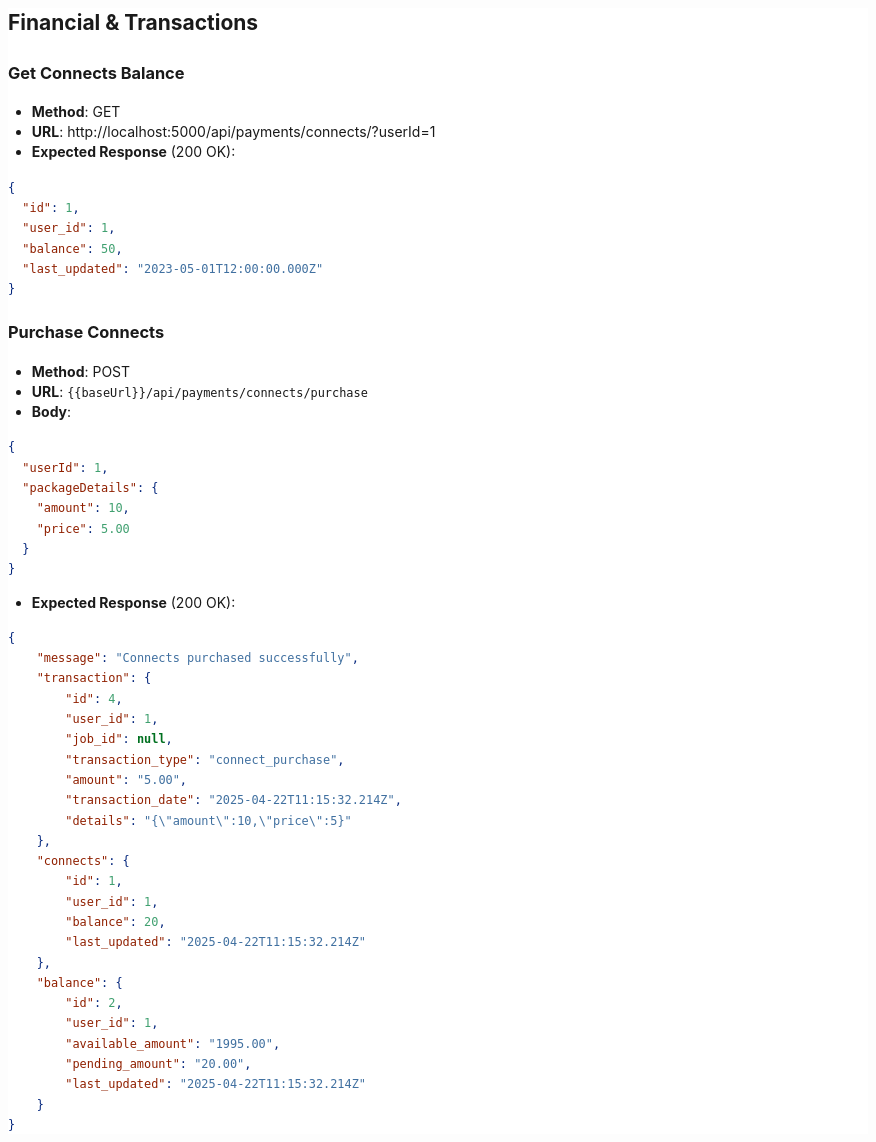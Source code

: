 ```json
```

## Financial & Transactions

### Get Connects Balance

- **Method**: GET
- **URL**: http://localhost:5000/api/payments/connects/?userId=1
- **Expected Response** (200 OK):
```json
{
  "id": 1,
  "user_id": 1,
  "balance": 50,
  "last_updated": "2023-05-01T12:00:00.000Z"
}
```

### Purchase Connects

- **Method**: POST
- **URL**: `{{baseUrl}}/api/payments/connects/purchase`
- **Body**:
```json
{
  "userId": 1,
  "packageDetails": {
    "amount": 10,
    "price": 5.00
  }
}
```
- **Expected Response** (200 OK):
```json
{
    "message": "Connects purchased successfully",
    "transaction": {
        "id": 4,
        "user_id": 1,
        "job_id": null,
        "transaction_type": "connect_purchase",
        "amount": "5.00",
        "transaction_date": "2025-04-22T11:15:32.214Z",
        "details": "{\"amount\":10,\"price\":5}"
    },
    "connects": {
        "id": 1,
        "user_id": 1,
        "balance": 20,
        "last_updated": "2025-04-22T11:15:32.214Z"
    },
    "balance": {
        "id": 2,
        "user_id": 1,
        "available_amount": "1995.00",
        "pending_amount": "20.00",
        "last_updated": "2025-04-22T11:15:32.214Z"
    }
}
```
